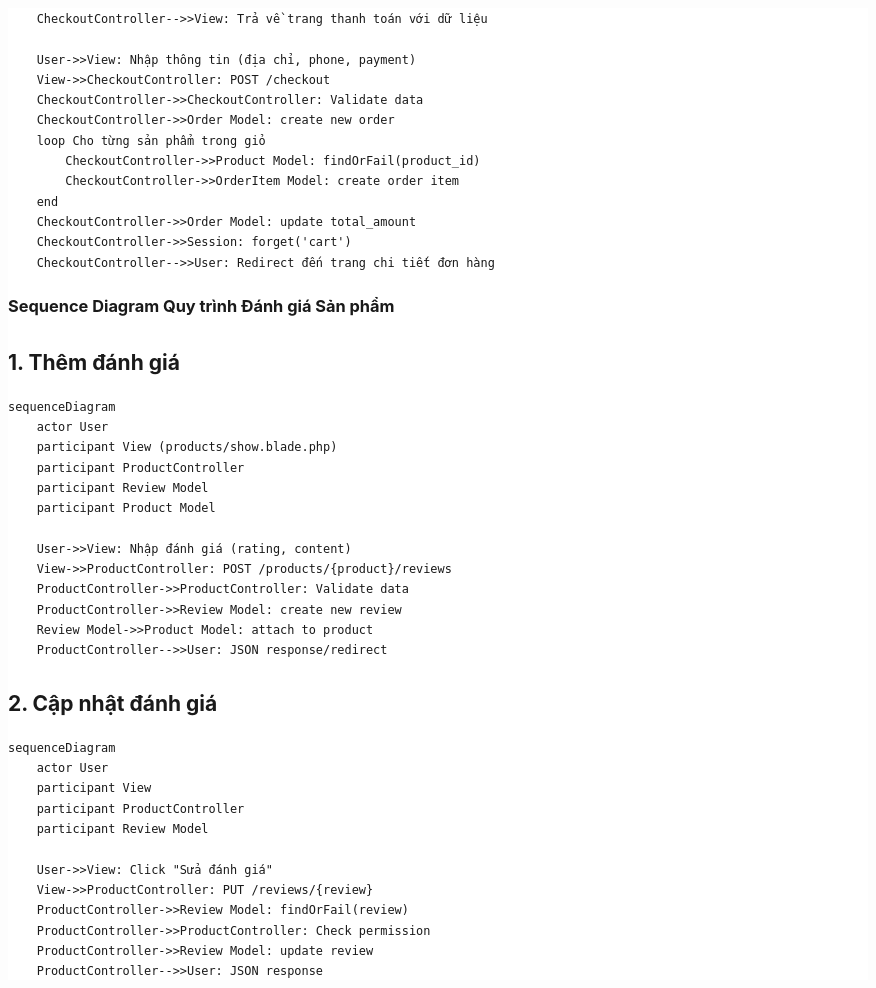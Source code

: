 ```mermaid
    CheckoutController-->>View: Trả về trang thanh toán với dữ liệu

    User->>View: Nhập thông tin (địa chỉ, phone, payment)
    View->>CheckoutController: POST /checkout
    CheckoutController->>CheckoutController: Validate data
    CheckoutController->>Order Model: create new order
    loop Cho từng sản phẩm trong giỏ
        CheckoutController->>Product Model: findOrFail(product_id)
        CheckoutController->>OrderItem Model: create order item
    end
    CheckoutController->>Order Model: update total_amount
    CheckoutController->>Session: forget('cart')
    CheckoutController-->>User: Redirect đến trang chi tiết đơn hàng
```

### Sequence Diagram Quy trình Đánh giá Sản phẩm

## 1. Thêm đánh giá
```mermaid
sequenceDiagram
    actor User
    participant View (products/show.blade.php)
    participant ProductController
    participant Review Model
    participant Product Model

    User->>View: Nhập đánh giá (rating, content)
    View->>ProductController: POST /products/{product}/reviews
    ProductController->>ProductController: Validate data
    ProductController->>Review Model: create new review
    Review Model->>Product Model: attach to product
    ProductController-->>User: JSON response/redirect
```

## 2. Cập nhật đánh giá
```mermaid
sequenceDiagram
    actor User
    participant View
    participant ProductController
    participant Review Model

    User->>View: Click "Sửa đánh giá"
    View->>ProductController: PUT /reviews/{review}
    ProductController->>Review Model: findOrFail(review)
    ProductController->>ProductController: Check permission
    ProductController->>Review Model: update review
    ProductController-->>User: JSON response
```
